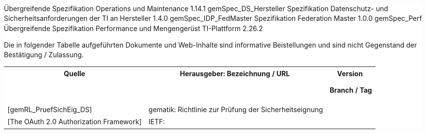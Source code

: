 </td><td>
Übergreifende Spezifikation Operations und Maintenance

</td><td>
1.14.1

</td></tr><tr><td>
gemSpec_DS_Hersteller

</td><td>
Spezifikation Datenschutz- und Sicherheitsanforderungen der TI an Hersteller

</td><td>
1.4.0

</td></tr><tr><td>
gemSpec_IDP_FedMaster

</td><td>
Spezifikation Federation Master

</td><td>
1.0.0

</td></tr><tr><td>
gemSpec_Perf

</td><td>
Übergreifende Spezifikation Performance und Mengengerüst TI-Plattform

</td><td>
2.26.2

</td></tr></table>

Die in folgender Tabelle aufgeführten Dokumente und Web-Inhalte sind
informative Beistellungen und sind nicht Gegenstand der Bestätigung /
Zulassung. 

<table><tr><th>
Quelle

</th><th>
Herausgeber: Bezeichnung / URL 

</th><th>
Version 

Branch / Tag

</th></tr><tr><td>
[gemRL_PruefSichEig_DS]

</td><td>
gematik: Richtlinie zur Prüfung der Sicherheitseignung

</td></tr><tr><td>
[The OAuth 2.0 Authorization Framework]

</td><td>
IETF:


[Historie]:              #historie-produkttypversion-und-produkttypsteckbrief
[Inhaltsverzeichnis]:    #inhaltsverzeichnis
[1]:                     #1-einführung
[1.1]:                   #11-zielsetzung-und-einordnung-des-dokumentes
[1.2]:                   #12-zielgruppe
[1.3]:                   #13-geltungsbereich
[1.4]:                   #14-abgrenzung-des-dokumentes
[1.5]:                   #15-methodik
[2]:                     #2-dokumente
[3]:                     #3-normative-festlegungen
[3.1]:                   #31-festlegungen-zur-funktionalen-eignung
[3.1.1]:                 #311-produkttestproduktübergreifender-test
[3.1.2]:                 #312-herstellererklärung-funktionale-eignung
[3.2]:                   #32-festlegungen-zur-sicherheitstechnischen-eignung
[3.2.1]:                 #321-herstellererklärung-sicherheitstechnische-eignung
[3.2.2]:                 #322-sicherheitsgutachten
[4]:                     #4-produkttypspezifische-merkmale
[5]:                     #5-anhang-–-verzeichnisse
[5.1]:                   #51-abkürzungen
[5.2]:                   #52-tabellenverzeichnis
[Tbl-001]:               #Tbl-001 (&93834767709256)
[Tbl-002]:               #Tbl-002 (&93834767720976)
[Tabelle-1]:             #Tabelle-1 (&93834789462608)
[Tabelle-#]:             #Tabelle-# (&93834789488672)
[Tabelle-2]:             #Tabelle-2 (&93834775009056)
[Tabelle-3]:             #Tabelle-3 (&93834764177776)
[Tabelle-4]:             #Tabelle-4 (&93834772284992)
[Tabelle-5]:             #Tabelle-5 (&93834810830376)
[Tbl-009]:               #Tbl-009 (&93834801646992)
[https://fachportal.gematik.de/downloadcenter/zulassungs-bestaetigungsantraege-verfahrensbeschreibungen]: https://fachportal.gematik.de/downloadcenter/zulassungs-bestaetigungsantraege-verfahrensbeschreibungen (&93834808909896)
[gemSpec_Krypt]:         ../gemSpec_Krypt/gemSpec_Krypt_V2.24.0.html (&93834789467240)
[gemSpec_PKI]:           ../gemSpec_PKI/gemSpec_PKI_V2.14.1.html (&93834789469824)
[gemKPT_Test]:           ../gemKPT_Test/gemKPT_Test_V2.8.6.html (&93834789472408)
[gemSpec_OM]:            ../gemSpec_OM/gemSpec_OM_V1.14.1.html (&93834789474992)
[gemSpec_DS_Hersteller]: ../gemSpec_DS_Hersteller/gemSpec_DS_Hersteller_V1.4.0.html (&93834789477576)
[gemSpec_IDP_FedMaster]: ../gemSpec_IDP_FedMaster/gemSpec_IDP_FedMaster_V1.0.0.html (&93834789480160)
[gemSpec_Perf]:          ../gemSpec_Perf/gemSpec_Perf_V2.26.2.html (&93834789482744)
[https://www.rfc-editor.org/rfc/rfc6749.html]: https://www.rfc-editor.org/rfc/rfc6749.html (&93834765141368)
[https://datatracker.ietf.org/doc/html/rfc7636]: https://datatracker.ietf.org/doc/html/rfc7636 (&93834765144424)
[https://www.rfc-editor.org/rfc/rfc9126.html]: https://www.rfc-editor.org/rfc/rfc9126.html (&93834765147840)
[https://openid.net/specs/openid-connect-core-1_0.html]: https://openid.net/specs/openid-connect-core-1_0.html (&93834765151736)
[https://openid.net/specs/openid-connect-federation-1_0.html]: https://openid.net/specs/openid-connect-federation-1_0.html (&93834765155152)
[https://www.bsi.bund.de/SharedDocs/Downloads/DE/BSI/Publikationen/TechnischeRichtlinien/TR03107/TR-03107-1.pdf]: https://www.bsi.bund.de/SharedDocs/Downloads/DE/BSI/Publikationen/TechnischeRichtlinien/TR03107/TR-03107-1.pdf (&93834765158208)
[AF_10100]:              ../gemSpec_IDP_FedMaster/gemSpec_IDP_FedMaster_V1.0.0.html#AF_10100 (&93834775013688)
[AF_10101]:              ../gemSpec_IDP_FedMaster/gemSpec_IDP_FedMaster_V1.0.0.html#AF_10101 (&93834775016272)
[AF_10110]:              ../gemSpec_IDP_FedMaster/gemSpec_IDP_FedMaster_V1.0.0.html#AF_10110 (&93834775018856)
[A_22604]:               ../gemSpec_IDP_FedMaster/gemSpec_IDP_FedMaster_V1.0.0.html#A_22604 (&93834775021440)
[A_22605]:               ../gemSpec_IDP_FedMaster/gemSpec_IDP_FedMaster_V1.0.0.html#A_22605 (&93834775024024)
[A_22607]:               ../gemSpec_IDP_FedMaster/gemSpec_IDP_FedMaster_V1.0.0.html#A_22607 (&93834775026608)
[A_22608]:               ../gemSpec_IDP_FedMaster/gemSpec_IDP_FedMaster_V1.0.0.html#A_22608 (&93834775029192)
[A_22609]:               ../gemSpec_IDP_FedMaster/gemSpec_IDP_FedMaster_V1.0.0.html#A_22609 (&93834775031776)
[A_22947]:               ../gemSpec_IDP_FedMaster/gemSpec_IDP_FedMaster_V1.0.0.html#A_22947 (&93834775034360)
[A_22948]:               ../gemSpec_IDP_FedMaster/gemSpec_IDP_FedMaster_V1.0.0.html#A_22948 (&93834775036944)
[A_22949]:               ../gemSpec_IDP_FedMaster/gemSpec_IDP_FedMaster_V1.0.0.html#A_22949 (&93834775039528)
[A_23087]:               ../gemSpec_IDP_FedMaster/gemSpec_IDP_FedMaster_V1.0.0.html#A_23087 (&93834764150096)
[A_21275-01]:            ../gemSpec_Krypt/gemSpec_Krypt_V2.24.0.html#A_21275-01 (&93834764152680)
[A_21332]:               ../gemSpec_Krypt/gemSpec_Krypt_V2.24.0.html#A_21332 (&93834764155264)
[GS-A_4662]:             ../gemSpec_PKI/gemSpec_PKI_V2.14.1.html#GS-A_4662 (&93834764157848)
[A_21980]:               ../gemSpec_Perf/gemSpec_Perf_V2.26.2.html#A_21980 (&93834764160432)
[A_22000]:               ../gemSpec_Perf/gemSpec_Perf_V2.26.2.html#A_22000 (&93834764163016)
[A_22002]:               ../gemSpec_Perf/gemSpec_Perf_V2.26.2.html#A_22002 (&93834764165600)
[A_22004]:               ../gemSpec_Perf/gemSpec_Perf_V2.26.2.html#A_22004 (&93834764168184)
[A_22429]:               ../gemSpec_Perf/gemSpec_Perf_V2.26.2.html#A_22429 (&93834764170768)
[A_20065]:               ../gemKPT_Test/gemKPT_Test_V2.8.6.html#A_20065 (&93834768477496)
[GS-A_2162]:             ../gemKPT_Test/gemKPT_Test_V2.8.6.html#GS-A_2162 (&93834768480080)
[TIP1-A_2775]:           ../gemKPT_Test/gemKPT_Test_V2.8.6.html#TIP1-A_2775 (&93834768482664)
[TIP1-A_2805]:           ../gemKPT_Test/gemKPT_Test_V2.8.6.html#TIP1-A_2805 (&93834768485248)
[TIP1-A_4191]:           ../gemKPT_Test/gemKPT_Test_V2.8.6.html#TIP1-A_4191 (&93834768487832)
[TIP1-A_5052]:           ../gemKPT_Test/gemKPT_Test_V2.8.6.html#TIP1-A_5052 (&93834768490416)
[TIP1-A_6079]:           ../gemKPT_Test/gemKPT_Test_V2.8.6.html#TIP1-A_6079 (&93834768493000)
[TIP1-A_6080]:           ../gemKPT_Test/gemKPT_Test_V2.8.6.html#TIP1-A_6080 (&93834768495584)
[TIP1-A_6081]:           ../gemKPT_Test/gemKPT_Test_V2.8.6.html#TIP1-A_6081 (&93834768498168)
[TIP1-A_6085]:           ../gemKPT_Test/gemKPT_Test_V2.8.6.html#TIP1-A_6085 (&93834768500752)
[TIP1-A_6088]:           ../gemKPT_Test/gemKPT_Test_V2.8.6.html#TIP1-A_6088 (&93834768503336)
[TIP1-A_6093]:           ../gemKPT_Test/gemKPT_Test_V2.8.6.html#TIP1-A_6093 (&93834768505920)
[TIP1-A_6517-01]:        ../gemKPT_Test/gemKPT_Test_V2.8.6.html#TIP1-A_6517-01 (&93834768508504)
[TIP1-A_6518]:           ../gemKPT_Test/gemKPT_Test_V2.8.6.html#TIP1-A_6518 (&93834799907664)
[TIP1-A_6519]:           ../gemKPT_Test/gemKPT_Test_V2.8.6.html#TIP1-A_6519 (&93834799910248)
[TIP1-A_6523]:           ../gemKPT_Test/gemKPT_Test_V2.8.6.html#TIP1-A_6523 (&93834799912832)
[TIP1-A_6524-01]:        ../gemKPT_Test/gemKPT_Test_V2.8.6.html#TIP1-A_6524-01 (&93834799915416)
[TIP1-A_6532]:           ../gemKPT_Test/gemKPT_Test_V2.8.6.html#TIP1-A_6532 (&93834799918000)
[TIP1-A_6533]:           ../gemKPT_Test/gemKPT_Test_V2.8.6.html#TIP1-A_6533 (&93834799920584)
[TIP1-A_6536]:           ../gemKPT_Test/gemKPT_Test_V2.8.6.html#TIP1-A_6536 (&93834799923168)
[TIP1-A_6772]:           ../gemKPT_Test/gemKPT_Test_V2.8.6.html#TIP1-A_6772 (&93834799925752)
[TIP1-A_7330]:           ../gemKPT_Test/gemKPT_Test_V2.8.6.html#TIP1-A_7330 (&93834799928336)
[TIP1-A_7331]:           ../gemKPT_Test/gemKPT_Test_V2.8.6.html#TIP1-A_7331 (&93834799930920)
[TIP1-A_7333]:           ../gemKPT_Test/gemKPT_Test_V2.8.6.html#TIP1-A_7333 (&93834799933504)
[TIP1-A_7334]:           ../gemKPT_Test/gemKPT_Test_V2.8.6.html#TIP1-A_7334 (&93834799936088)
[TIP1-A_7335]:           ../gemKPT_Test/gemKPT_Test_V2.8.6.html#TIP1-A_7335 (&93834771051064)
[A_22595]:               ../gemSpec_IDP_FedMaster/gemSpec_IDP_FedMaster_V1.0.0.html#A_22595 (&93834771053648)
[A_22596]:               ../gemSpec_IDP_FedMaster/gemSpec_IDP_FedMaster_V1.0.0.html#A_22596 (&93834771056232)
[A_22597]:               ../gemSpec_IDP_FedMaster/gemSpec_IDP_FedMaster_V1.0.0.html#A_22597 (&93834771058816)
[A_22598]:               ../gemSpec_IDP_FedMaster/gemSpec_IDP_FedMaster_V1.0.0.html#A_22598 (&93834771061400)
[A_22599]:               ../gemSpec_IDP_FedMaster/gemSpec_IDP_FedMaster_V1.0.0.html#A_22599 (&93834771063984)
[A_22600]:               ../gemSpec_IDP_FedMaster/gemSpec_IDP_FedMaster_V1.0.0.html#A_22600 (&93834771066568)
[A_18464]:               ../gemSpec_Krypt/gemSpec_Krypt_V2.24.0.html#A_18464 (&93834771069152)
[A_18467]:               ../gemSpec_Krypt/gemSpec_Krypt_V2.24.0.html#A_18467 (&93834771071736)
[GS-A_4385]:             ../gemSpec_Krypt/gemSpec_Krypt_V2.24.0.html#GS-A_4385 (&93834771074320)
[GS-A_3695]:             ../gemSpec_OM/gemSpec_OM_V1.14.1.html#GS-A_3695 (&93834771076904)
[GS-A_3696]:             ../gemSpec_OM/gemSpec_OM_V1.14.1.html#GS-A_3696 (&93834771079488)
[GS-A_3697]:             ../gemSpec_OM/gemSpec_OM_V1.14.1.html#GS-A_3697 (&93834771082072)
[GS-A_3813]:             ../gemSpec_OM/gemSpec_OM_V1.14.1.html#GS-A_3813 (&93834772230784)
[GS-A_4541]:             ../gemSpec_OM/gemSpec_OM_V1.14.1.html#GS-A_4541 (&93834772233368)
[GS-A_4542]:             ../gemSpec_OM/gemSpec_OM_V1.14.1.html#GS-A_4542 (&93834772235952)
[GS-A_5038]:             ../gemSpec_OM/gemSpec_OM_V1.14.1.html#GS-A_5038 (&93834772238536)
[GS-A_5039]:             ../gemSpec_OM/gemSpec_OM_V1.14.1.html#GS-A_5039 (&93834772241120)
[GS-A_5040]:             ../gemSpec_OM/gemSpec_OM_V1.14.1.html#GS-A_5040 (&93834772243704)
[GS-A_5054]:             ../gemSpec_OM/gemSpec_OM_V1.14.1.html#GS-A_5054 (&93834772246288)
[A_21975]:               ../gemSpec_Perf/gemSpec_Perf_V2.26.2.html#A_21975 (&93834772248872)
[A_21976]:               ../gemSpec_Perf/gemSpec_Perf_V2.26.2.html#A_21976 (&93834772251456)
[A_21978]:               ../gemSpec_Perf/gemSpec_Perf_V2.26.2.html#A_21978 (&93834772254040)
[A_21979]:               ../gemSpec_Perf/gemSpec_Perf_V2.26.2.html#A_21979 (&93834772256624)
[A_21981-02]:            ../gemSpec_Perf/gemSpec_Perf_V2.26.2.html#A_21981-02 (&93834772259208)
[A_21982-01]:            ../gemSpec_Perf/gemSpec_Perf_V2.26.2.html#A_21982-01 (&93834772261792)
[A_22001-01]:            ../gemSpec_Perf/gemSpec_Perf_V2.26.2.html#A_22001-01 (&93834772264464)
[A_22005]:               ../gemSpec_Perf/gemSpec_Perf_V2.26.2.html#A_22005 (&93834772267048)
[A_22047]:               ../gemSpec_Perf/gemSpec_Perf_V2.26.2.html#A_22047 (&93834772269632)
[A_22482]:               ../gemSpec_Perf/gemSpec_Perf_V2.26.2.html#A_22482 (&93834772272216)
[A_22500-01]:            ../gemSpec_Perf/gemSpec_Perf_V2.26.2.html#A_22500-01 (&93834772274800)
[A_22513-01]:            ../gemSpec_Perf/gemSpec_Perf_V2.26.2.html#A_22513-01 (&93834772277384)
[GS-A_4945-01]:          ../gemSpec_DS_Hersteller/gemSpec_DS_Hersteller_V1.4.0.html#GS-A_4945-01 (&93834772289624)
[GS-A_4946-01]:          ../gemSpec_DS_Hersteller/gemSpec_DS_Hersteller_V1.4.0.html#GS-A_4946-01 (&93834772292208)
[GS-A_4947-01]:          ../gemSpec_DS_Hersteller/gemSpec_DS_Hersteller_V1.4.0.html#GS-A_4947-01 (&93834810784536)
[A_22595]:               ../gemSpec_IDP_FedMaster/gemSpec_IDP_FedMaster_V1.0.0.html#A_22595 (&93834810787096)
[A_22596]:               ../gemSpec_IDP_FedMaster/gemSpec_IDP_FedMaster_V1.0.0.html#A_22596 (&93834810789680)
[A_22597]:               ../gemSpec_IDP_FedMaster/gemSpec_IDP_FedMaster_V1.0.0.html#A_22597 (&93834810792264)
[A_22598]:               ../gemSpec_IDP_FedMaster/gemSpec_IDP_FedMaster_V1.0.0.html#A_22598 (&93834810794848)
[A_22599]:               ../gemSpec_IDP_FedMaster/gemSpec_IDP_FedMaster_V1.0.0.html#A_22599 (&93834810797432)
[A_22600]:               ../gemSpec_IDP_FedMaster/gemSpec_IDP_FedMaster_V1.0.0.html#A_22600 (&93834810800016)
[A_22947]:               ../gemSpec_IDP_FedMaster/gemSpec_IDP_FedMaster_V1.0.0.html#A_22947 (&93834810802600)
[A_22948]:               ../gemSpec_IDP_FedMaster/gemSpec_IDP_FedMaster_V1.0.0.html#A_22948 (&93834810805184)
[A_22949]:               ../gemSpec_IDP_FedMaster/gemSpec_IDP_FedMaster_V1.0.0.html#A_22949 (&93834810807768)
[A_17322]:               ../gemSpec_Krypt/gemSpec_Krypt_V2.24.0.html#A_17322 (&93834810810352)
[A_17775]:               ../gemSpec_Krypt/gemSpec_Krypt_V2.24.0.html#A_17775 (&93834810812936)
[A_18986]:               ../gemSpec_Krypt/gemSpec_Krypt_V2.24.0.html#A_18986 (&93834810815520)
[A_21332]:               ../gemSpec_Krypt/gemSpec_Krypt_V2.24.0.html#A_21332 (&93834810818200)
[GS-A_5542]:             ../gemSpec_Krypt/gemSpec_Krypt_V2.24.0.html#GS-A_5542 (&93834810820784)
[GS-A_5580-01]:          ../gemSpec_Krypt/gemSpec_Krypt_V2.24.0.html#GS-A_5580-01 (&93834810823368)
[A_19147]:               ../gemSpec_DS_Hersteller/gemSpec_DS_Hersteller_V1.4.0.html#A_19147 (&93834810835008)
[A_19148]:               ../gemSpec_DS_Hersteller/gemSpec_DS_Hersteller_V1.4.0.html#A_19148 (&93834810837592)
[A_19150]:               ../gemSpec_DS_Hersteller/gemSpec_DS_Hersteller_V1.4.0.html#A_19150 (&93834810840176)
[A_19151]:               ../gemSpec_DS_Hersteller/gemSpec_DS_Hersteller_V1.4.0.html#A_19151 (&93834810842760)
[A_19152]:               ../gemSpec_DS_Hersteller/gemSpec_DS_Hersteller_V1.4.0.html#A_19152 (&93834810845344)
[A_19153]:               ../gemSpec_DS_Hersteller/gemSpec_DS_Hersteller_V1.4.0.html#A_19153 (&93834810847928)
[A_19154]:               ../gemSpec_DS_Hersteller/gemSpec_DS_Hersteller_V1.4.0.html#A_19154 (&93834801607744)
[A_19155]:               ../gemSpec_DS_Hersteller/gemSpec_DS_Hersteller_V1.4.0.html#A_19155 (&93834801610328)
[A_19156]:               ../gemSpec_DS_Hersteller/gemSpec_DS_Hersteller_V1.4.0.html#A_19156 (&93834801612912)
[A_19157]:               ../gemSpec_DS_Hersteller/gemSpec_DS_Hersteller_V1.4.0.html#A_19157 (&93834801615496)
[A_19158]:               ../gemSpec_DS_Hersteller/gemSpec_DS_Hersteller_V1.4.0.html#A_19158 (&93834801618080)
[A_19159]:               ../gemSpec_DS_Hersteller/gemSpec_DS_Hersteller_V1.4.0.html#A_19159 (&93834801620664)
[A_19160]:               ../gemSpec_DS_Hersteller/gemSpec_DS_Hersteller_V1.4.0.html#A_19160 (&93834801623248)
[A_19161]:               ../gemSpec_DS_Hersteller/gemSpec_DS_Hersteller_V1.4.0.html#A_19161 (&93834801625832)
[A_19162]:               ../gemSpec_DS_Hersteller/gemSpec_DS_Hersteller_V1.4.0.html#A_19162 (&93834801628416)
[A_22984]:               ../gemSpec_DS_Hersteller/gemSpec_DS_Hersteller_V1.4.0.html#A_22984 (&93834801631000)
[A_22985]:               ../gemSpec_DS_Hersteller/gemSpec_DS_Hersteller_V1.4.0.html#A_22985 (&93834801633584)
[A_22986]:               ../gemSpec_DS_Hersteller/gemSpec_DS_Hersteller_V1.4.0.html#A_22986 (&93834801636168)
[A_23029]:               ../gemSpec_DS_Hersteller/gemSpec_DS_Hersteller_V1.4.0.html#A_23029 (&93834801638752)